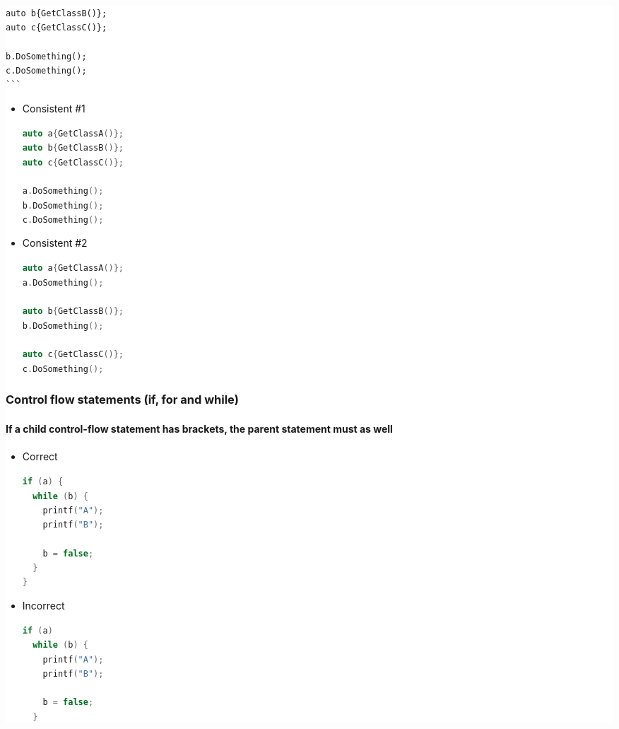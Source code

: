     auto b{GetClassB()};
    auto c{GetClassC()};

    b.DoSomething();
    c.DoSomething();
    ```
  * Consistent #1
    ```cpp
    auto a{GetClassA()};
    auto b{GetClassB()};
    auto c{GetClassC()};

    a.DoSomething();
    b.DoSomething();
    c.DoSomething();
    ```
  * Consistent #2
    ```cpp
    auto a{GetClassA()};
    a.DoSomething();

    auto b{GetClassB()};
    b.DoSomething();

    auto c{GetClassC()};
    c.DoSomething();
    ```

### Control flow statements (if, for and while)
#### If a child control-flow statement has brackets, the parent statement must as well
* Correct
  ```cpp
  if (a) {
    while (b) {
      printf("A");
      printf("B");

      b = false;
    }
  }
  ```
* Incorrect
  ```cpp
  if (a)
    while (b) {
      printf("A");
      printf("B");

      b = false;
    }
  ```
